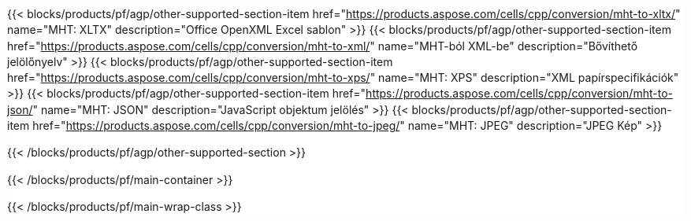 {{< blocks/products/pf/agp/other-supported-section-item href="https://products.aspose.com/cells/cpp/conversion/mht-to-xltx/" name="MHT: XLTX" description="Office OpenXML Excel sablon" >}}
{{< blocks/products/pf/agp/other-supported-section-item href="https://products.aspose.com/cells/cpp/conversion/mht-to-xml/" name="MHT-ból XML-be" description="Bővíthető jelölőnyelv" >}}
{{< blocks/products/pf/agp/other-supported-section-item href="https://products.aspose.com/cells/cpp/conversion/mht-to-xps/" name="MHT: XPS" description="XML papírspecifikációk" >}}
{{< blocks/products/pf/agp/other-supported-section-item href="https://products.aspose.com/cells/cpp/conversion/mht-to-json/" name="MHT: JSON" description="JavaScript objektum jelölés" >}}
{{< blocks/products/pf/agp/other-supported-section-item href="https://products.aspose.com/cells/cpp/conversion/mht-to-jpeg/" name="MHT: JPEG" description="JPEG Kép" >}}

{{< /blocks/products/pf/agp/other-supported-section >}}

{{< /blocks/products/pf/main-container >}}
    
{{< /blocks/products/pf/main-wrap-class >}}
